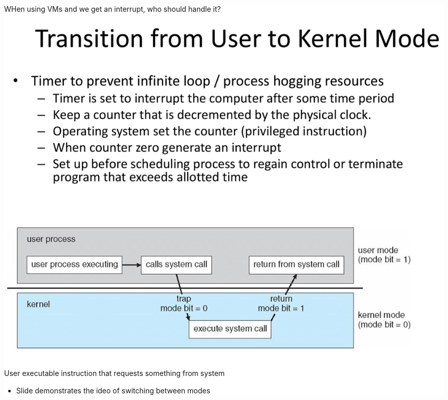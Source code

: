 WHen using VMs and we get an interrupt, who should handle it?  

![Alt text](img/Lecture02/image-26.png)  

User executable instruction that requests something from system  
* Slide demonstrates the ideo of switching between modes  
